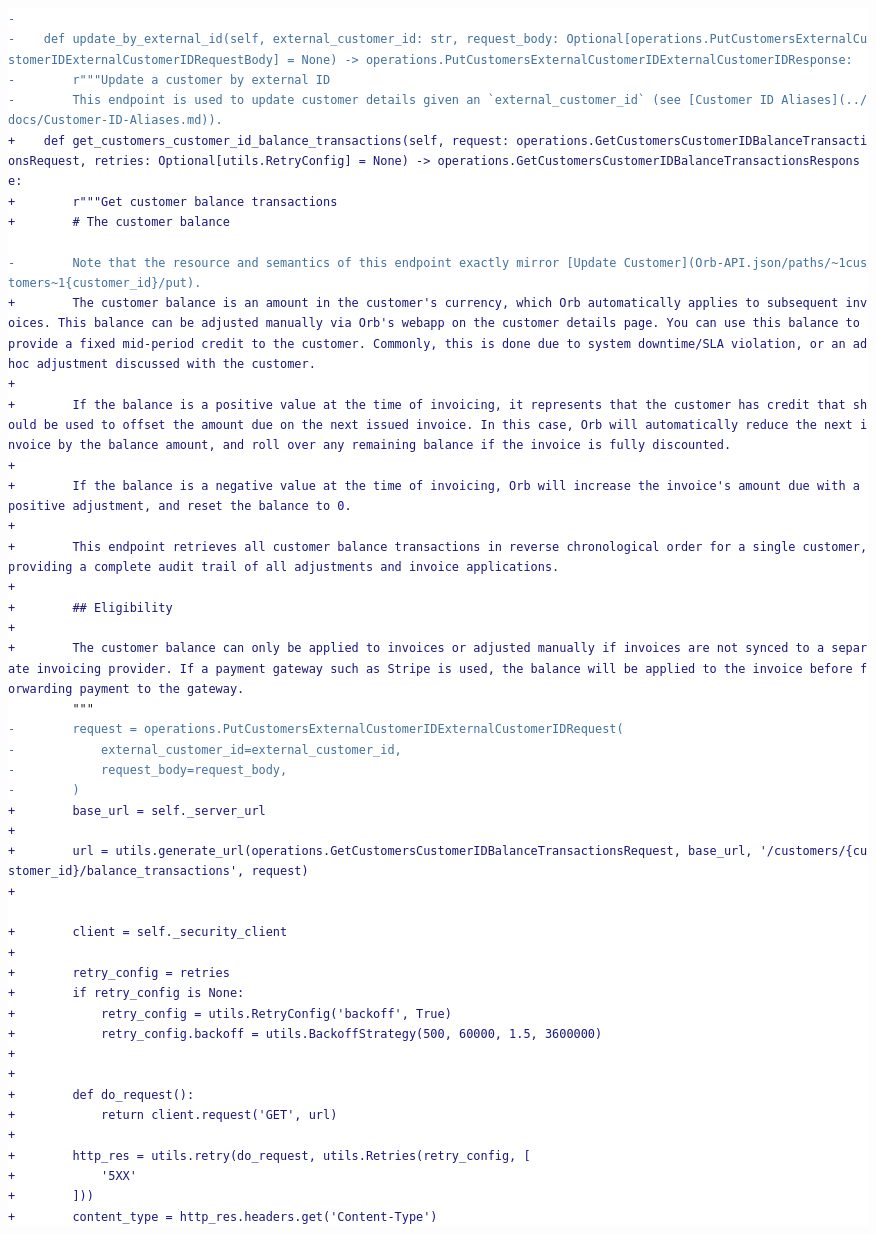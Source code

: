 ```diff
-    
-    def update_by_external_id(self, external_customer_id: str, request_body: Optional[operations.PutCustomersExternalCustomerIDExternalCustomerIDRequestBody] = None) -> operations.PutCustomersExternalCustomerIDExternalCustomerIDResponse:
-        r"""Update a customer by external ID
-        This endpoint is used to update customer details given an `external_customer_id` (see [Customer ID Aliases](../docs/Customer-ID-Aliases.md)).
+    def get_customers_customer_id_balance_transactions(self, request: operations.GetCustomersCustomerIDBalanceTransactionsRequest, retries: Optional[utils.RetryConfig] = None) -> operations.GetCustomersCustomerIDBalanceTransactionsResponse:
+        r"""Get customer balance transactions
+        # The customer balance
         
-        Note that the resource and semantics of this endpoint exactly mirror [Update Customer](Orb-API.json/paths/~1customers~1{customer_id}/put).
+        The customer balance is an amount in the customer's currency, which Orb automatically applies to subsequent invoices. This balance can be adjusted manually via Orb's webapp on the customer details page. You can use this balance to provide a fixed mid-period credit to the customer. Commonly, this is done due to system downtime/SLA violation, or an adhoc adjustment discussed with the customer.
+        
+        If the balance is a positive value at the time of invoicing, it represents that the customer has credit that should be used to offset the amount due on the next issued invoice. In this case, Orb will automatically reduce the next invoice by the balance amount, and roll over any remaining balance if the invoice is fully discounted.
+        
+        If the balance is a negative value at the time of invoicing, Orb will increase the invoice's amount due with a positive adjustment, and reset the balance to 0.
+        
+        This endpoint retrieves all customer balance transactions in reverse chronological order for a single customer, providing a complete audit trail of all adjustments and invoice applications.
+        
+        ## Eligibility
+        
+        The customer balance can only be applied to invoices or adjusted manually if invoices are not synced to a separate invoicing provider. If a payment gateway such as Stripe is used, the balance will be applied to the invoice before forwarding payment to the gateway.
         """
-        request = operations.PutCustomersExternalCustomerIDExternalCustomerIDRequest(
-            external_customer_id=external_customer_id,
-            request_body=request_body,
-        )
+        base_url = self._server_url
+        
+        url = utils.generate_url(operations.GetCustomersCustomerIDBalanceTransactionsRequest, base_url, '/customers/{customer_id}/balance_transactions', request)
+        
         
+        client = self._security_client
+        
+        retry_config = retries
+        if retry_config is None:
+            retry_config = utils.RetryConfig('backoff', True)
+            retry_config.backoff = utils.BackoffStrategy(500, 60000, 1.5, 3600000)
+            
+
+        def do_request():
+            return client.request('GET', url)
+        
+        http_res = utils.retry(do_request, utils.Retries(retry_config, [
+            '5XX'
+        ]))
+        content_type = http_res.headers.get('Content-Type')
```